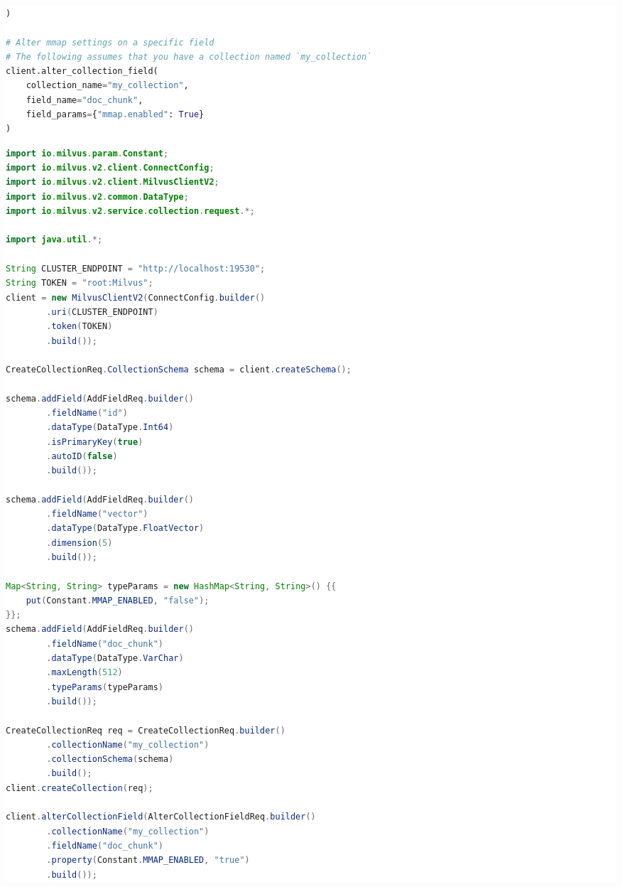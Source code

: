 ```python
)

# Alter mmap settings on a specific field
# The following assumes that you have a collection named `my_collection`
client.alter_collection_field(
    collection_name="my_collection",
    field_name="doc_chunk",
    field_params={"mmap.enabled": True}
)
```

```java
import io.milvus.param.Constant;
import io.milvus.v2.client.ConnectConfig;
import io.milvus.v2.client.MilvusClientV2;
import io.milvus.v2.common.DataType;
import io.milvus.v2.service.collection.request.*;

import java.util.*;

String CLUSTER_ENDPOINT = "http://localhost:19530";
String TOKEN = "root:Milvus";
client = new MilvusClientV2(ConnectConfig.builder()
        .uri(CLUSTER_ENDPOINT)
        .token(TOKEN)
        .build());
        
CreateCollectionReq.CollectionSchema schema = client.createSchema();

schema.addField(AddFieldReq.builder()
        .fieldName("id")
        .dataType(DataType.Int64)
        .isPrimaryKey(true)
        .autoID(false)
        .build());

schema.addField(AddFieldReq.builder()
        .fieldName("vector")
        .dataType(DataType.FloatVector)
        .dimension(5)
        .build());

Map<String, String> typeParams = new HashMap<String, String>() {{
    put(Constant.MMAP_ENABLED, "false");
}};
schema.addField(AddFieldReq.builder()
        .fieldName("doc_chunk")
        .dataType(DataType.VarChar)
        .maxLength(512)
        .typeParams(typeParams)
        .build());

CreateCollectionReq req = CreateCollectionReq.builder()
        .collectionName("my_collection")
        .collectionSchema(schema)
        .build();
client.createCollection(req);

client.alterCollectionField(AlterCollectionFieldReq.builder()
        .collectionName("my_collection")
        .fieldName("doc_chunk")
        .property(Constant.MMAP_ENABLED, "true")
        .build());
```